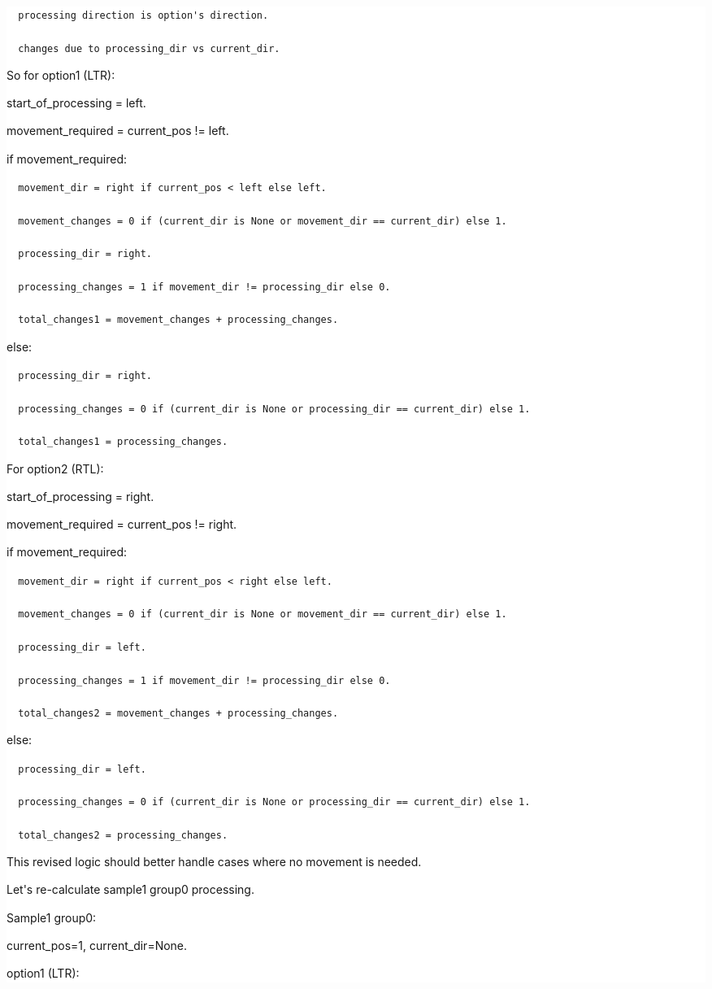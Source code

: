       processing direction is option's direction.

      changes due to processing_dir vs current_dir.

So for option1 (LTR):

   start_of_processing = left.

   movement_required = current_pos != left.

   if movement_required:

      movement_dir = right if current_pos < left else left.

      movement_changes = 0 if (current_dir is None or movement_dir == current_dir) else 1.

      processing_dir = right.

      processing_changes = 1 if movement_dir != processing_dir else 0.

      total_changes1 = movement_changes + processing_changes.

   else:

      processing_dir = right.

      processing_changes = 0 if (current_dir is None or processing_dir == current_dir) else 1.

      total_changes1 = processing_changes.

For option2 (RTL):

   start_of_processing = right.

   movement_required = current_pos != right.

   if movement_required:

      movement_dir = right if current_pos < right else left.

      movement_changes = 0 if (current_dir is None or movement_dir == current_dir) else 1.

      processing_dir = left.

      processing_changes = 1 if movement_dir != processing_dir else 0.

      total_changes2 = movement_changes + processing_changes.

   else:

      processing_dir = left.

      processing_changes = 0 if (current_dir is None or processing_dir == current_dir) else 1.

      total_changes2 = processing_changes.

This revised logic should better handle cases where no movement is needed.

Let's re-calculate sample1 group0 processing.

Sample1 group0:

current_pos=1, current_dir=None.

option1 (LTR):
